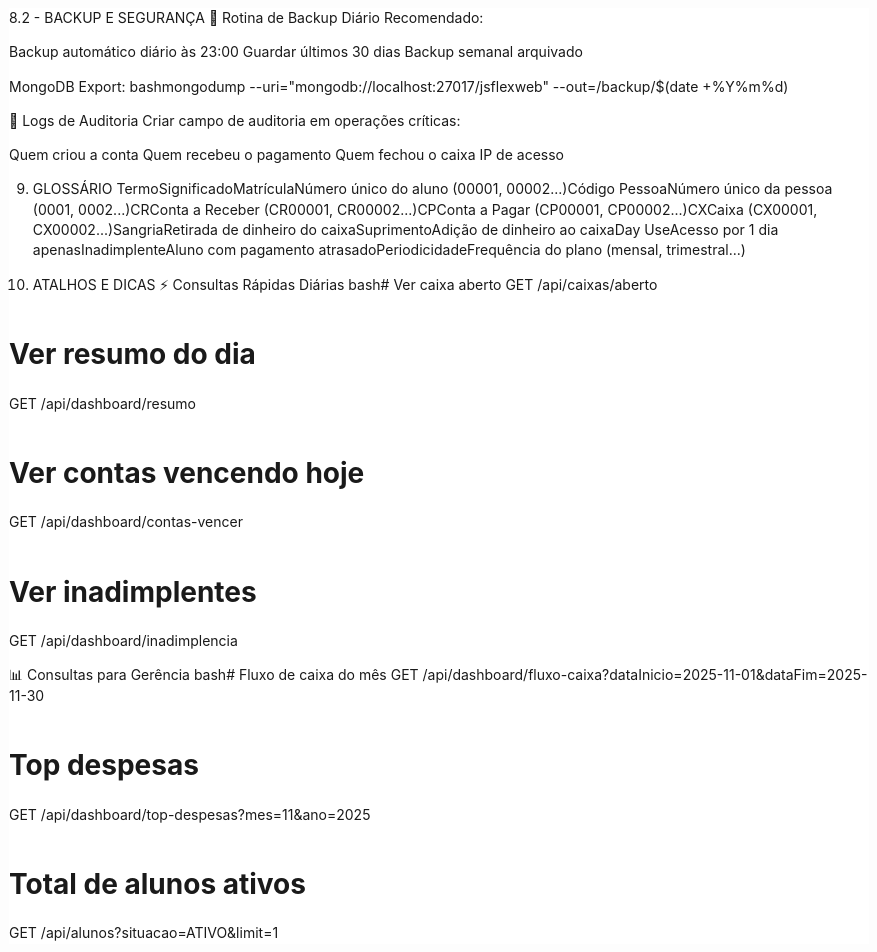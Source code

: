 8.2 - BACKUP E SEGURANÇA
💾 Rotina de Backup Diário
Recomendado:

Backup automático diário às 23:00
Guardar últimos 30 dias
Backup semanal arquivado

MongoDB Export:
bashmongodump --uri="mongodb://localhost:27017/jsflexweb" --out=/backup/$(date +%Y%m%d)

🔐 Logs de Auditoria
Criar campo de auditoria em operações críticas:

Quem criou a conta
Quem recebeu o pagamento
Quem fechou o caixa
IP de acesso


9. GLOSSÁRIO
TermoSignificadoMatrículaNúmero único do aluno (00001, 00002...)Código PessoaNúmero único da pessoa (0001, 0002...)CRConta a Receber (CR00001, CR00002...)CPConta a Pagar (CP00001, CP00002...)CXCaixa (CX00001, CX00002...)SangriaRetirada de dinheiro do caixaSuprimentoAdição de dinheiro ao caixaDay UseAcesso por 1 dia apenasInadimplenteAluno com pagamento atrasadoPeriodicidadeFrequência do plano (mensal, trimestral...)

10. ATALHOS E DICAS
⚡ Consultas Rápidas Diárias
bash# Ver caixa aberto
GET /api/caixas/aberto

# Ver resumo do dia
GET /api/dashboard/resumo

# Ver contas vencendo hoje
GET /api/dashboard/contas-vencer

# Ver inadimplentes
GET /api/dashboard/inadimplencia

📊 Consultas para Gerência
bash# Fluxo de caixa do mês
GET /api/dashboard/fluxo-caixa?dataInicio=2025-11-01&dataFim=2025-11-30

# Top despesas
GET /api/dashboard/top-despesas?mes=11&ano=2025

# Total de alunos ativos
GET /api/alunos?situacao=ATIVO&limit=1
